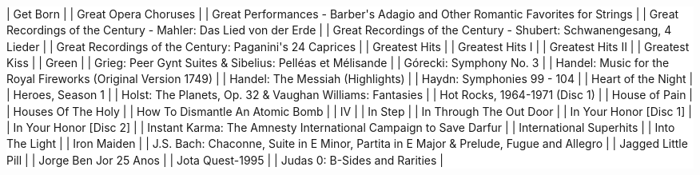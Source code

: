 | Get Born |
| Great Opera Choruses |
| Great Performances - Barber's Adagio and Other Romantic Favorites for Strings |
| Great Recordings of the Century - Mahler: Das Lied von der Erde |
| Great Recordings of the Century - Shubert: Schwanengesang, 4 Lieder |
| Great Recordings of the Century: Paganini's 24 Caprices |
| Greatest Hits |
| Greatest Hits I |
| Greatest Hits II |
| Greatest Kiss |
| Green |
| Grieg: Peer Gynt Suites & Sibelius: Pelléas et Mélisande |
| Górecki: Symphony No. 3 |
| Handel: Music for the Royal Fireworks (Original Version 1749) |
| Handel: The Messiah (Highlights) |
| Haydn: Symphonies 99 - 104 |
| Heart of the Night |
| Heroes, Season 1 |
| Holst: The Planets, Op. 32 & Vaughan Williams: Fantasies |
| Hot Rocks, 1964-1971 (Disc 1) |
| House of Pain |
| Houses Of The Holy |
| How To Dismantle An Atomic Bomb |
| IV |
| In Step |
| In Through The Out Door |
| In Your Honor [Disc 1] |
| In Your Honor [Disc 2] |
| Instant Karma: The Amnesty International Campaign to Save Darfur |
| International Superhits |
| Into The Light |
| Iron Maiden |
| J.S. Bach: Chaconne, Suite in E Minor, Partita in E Major & Prelude, Fugue and Allegro |
| Jagged Little Pill |
| Jorge Ben Jor 25 Anos |
| Jota Quest-1995 |
| Judas 0: B-Sides and Rarities |